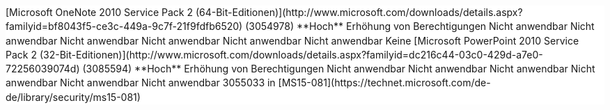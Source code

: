 </td>
</tr>
<tr>
<td style="border:1px solid black;">
[Microsoft OneNote 2010 Service Pack 2 (64-Bit-Editionen)](http://www.microsoft.com/downloads/details.aspx?familyid=bf8043f5-ce3c-449a-9c7f-21f9fdfb6520)  
(3054978)
</td>
<td style="border:1px solid black;">
**Hoch**
Erhöhung von Berechtigungen
</td>
<td style="border:1px solid black;">
Nicht anwendbar
</td>
<td style="border:1px solid black;">
Nicht anwendbar
</td>
<td style="border:1px solid black;">
Nicht anwendbar
</td>
<td style="border:1px solid black;">
Nicht anwendbar
</td>
<td style="border:1px solid black;">
Nicht anwendbar
</td>
<td style="border:1px solid black;">
Nicht anwendbar
</td>
<td style="border:1px solid black;">
Keine
</td>
</tr>
<tr>
<td style="border:1px solid black;">
[Microsoft PowerPoint 2010 Service Pack 2 (32-Bit-Editionen)](http://www.microsoft.com/downloads/details.aspx?familyid=dc216c44-03c0-429d-a7e0-72256039074d)  
(3085594)
</td>
<td style="border:1px solid black;">
**Hoch**
Erhöhung von Berechtigungen
</td>
<td style="border:1px solid black;">
Nicht anwendbar
</td>
<td style="border:1px solid black;">
Nicht anwendbar
</td>
<td style="border:1px solid black;">
Nicht anwendbar
</td>
<td style="border:1px solid black;">
Nicht anwendbar
</td>
<td style="border:1px solid black;">
Nicht anwendbar
</td>
<td style="border:1px solid black;">
Nicht anwendbar
</td>
<td style="border:1px solid black;">
3055033 in [MS15-081](https://technet.microsoft.com/de-de/library/security/ms15-081)